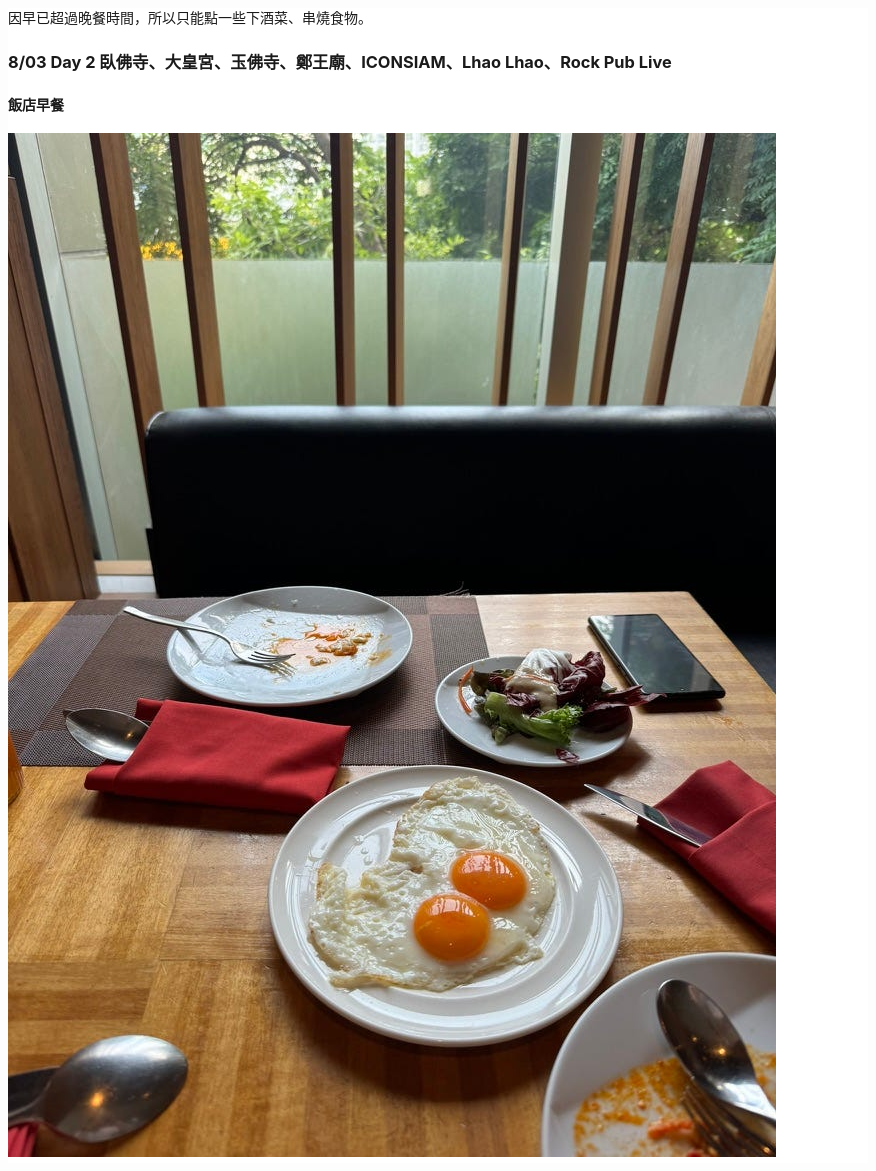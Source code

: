 
因早已超過晚餐時間，所以只能點一些下酒菜、串燒食物。
### 8/03 Day 2 臥佛寺、大皇宮、玉佛寺、鄭王廟、ICONSIAM、Lhao Lhao、Rock Pub Live
#### 飯店早餐


![](/assets/b7e7c0938985/1*7m7nqO5Q1kdTTPQsdx9TWg.jpeg)
